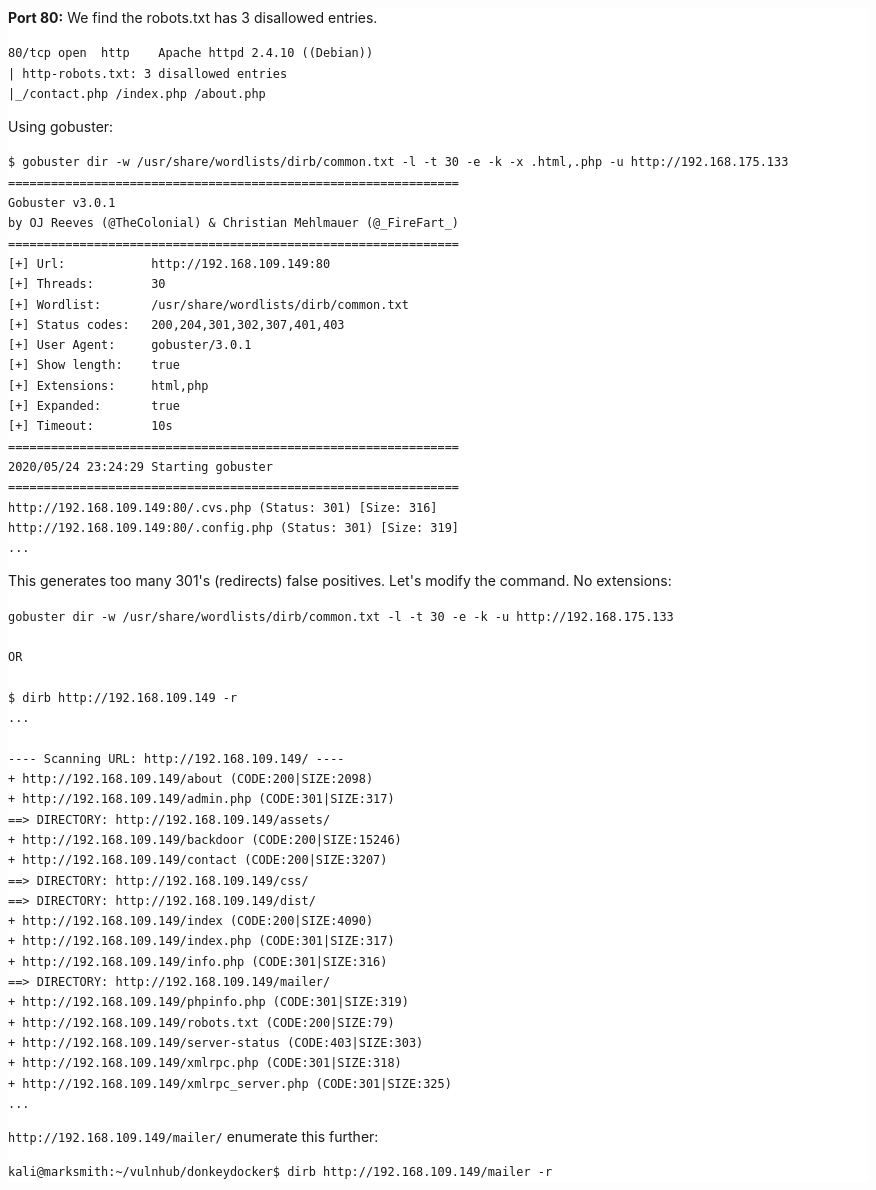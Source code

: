 __Port 80:__
We find the robots.txt has 3 disallowed entries.
```
80/tcp open  http    Apache httpd 2.4.10 ((Debian))
| http-robots.txt: 3 disallowed entries
|_/contact.php /index.php /about.php
```
Using gobuster:
```
$ gobuster dir -w /usr/share/wordlists/dirb/common.txt -l -t 30 -e -k -x .html,.php -u http://192.168.175.133
===============================================================
Gobuster v3.0.1
by OJ Reeves (@TheColonial) & Christian Mehlmauer (@_FireFart_)
===============================================================
[+] Url:            http://192.168.109.149:80
[+] Threads:        30                                                          
[+] Wordlist:       /usr/share/wordlists/dirb/common.txt
[+] Status codes:   200,204,301,302,307,401,403
[+] User Agent:     gobuster/3.0.1                                              
[+] Show length:    true                                                        
[+] Extensions:     html,php                                                    
[+] Expanded:       true                                                        
[+] Timeout:        10s                                                         
===============================================================
2020/05/24 23:24:29 Starting gobuster                                           
===============================================================
http://192.168.109.149:80/.cvs.php (Status: 301) [Size: 316]
http://192.168.109.149:80/.config.php (Status: 301) [Size: 319]
...

```
This generates too many 301's (redirects) false positives. Let's modify the command. No extensions:
```
gobuster dir -w /usr/share/wordlists/dirb/common.txt -l -t 30 -e -k -u http://192.168.175.133

OR

$ dirb http://192.168.109.149 -r              
...

---- Scanning URL: http://192.168.109.149/ ----
+ http://192.168.109.149/about (CODE:200|SIZE:2098)
+ http://192.168.109.149/admin.php (CODE:301|SIZE:317)
==> DIRECTORY: http://192.168.109.149/assets/
+ http://192.168.109.149/backdoor (CODE:200|SIZE:15246)
+ http://192.168.109.149/contact (CODE:200|SIZE:3207)
==> DIRECTORY: http://192.168.109.149/css/
==> DIRECTORY: http://192.168.109.149/dist/
+ http://192.168.109.149/index (CODE:200|SIZE:4090)
+ http://192.168.109.149/index.php (CODE:301|SIZE:317)
+ http://192.168.109.149/info.php (CODE:301|SIZE:316)
==> DIRECTORY: http://192.168.109.149/mailer/
+ http://192.168.109.149/phpinfo.php (CODE:301|SIZE:319)
+ http://192.168.109.149/robots.txt (CODE:200|SIZE:79)
+ http://192.168.109.149/server-status (CODE:403|SIZE:303)
+ http://192.168.109.149/xmlrpc.php (CODE:301|SIZE:318)
+ http://192.168.109.149/xmlrpc_server.php (CODE:301|SIZE:325)
...

```
`http://192.168.109.149/mailer/` enumerate this further:
```
kali@marksmith:~/vulnhub/donkeydocker$ dirb http://192.168.109.149/mailer -r       

```

[1]: https://www.vulnhub.com/entry/donkeydocker-1,189/
[2]: https://twitter.com/@dhn_
[3]: https://www.vulnhub.com/
[4]: https://github.com/21y4d/nmapAutomator